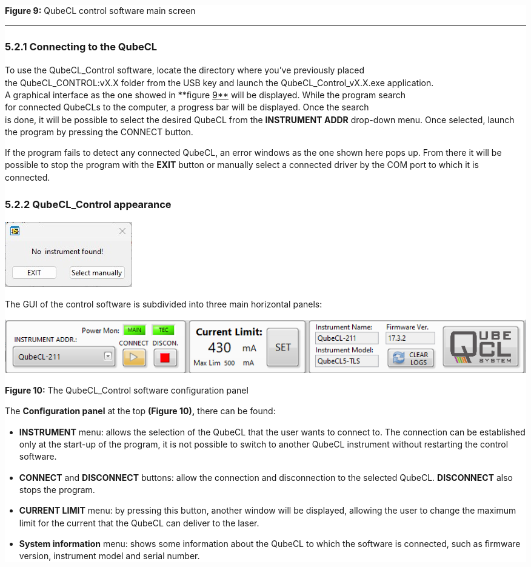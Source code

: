 **Figure 9:** QubeCL control software main screen

  


---

### 5.2.1 Connecting to the QubeCL



To use the QubeCL\_Control software, locate the directory where you’ve previously placed  
the QubeCL\_CONTROL:vX.X folder from the USB key and launch the QubeCL\_Control\_vX.X.exe application.  
A graphical interface as the one showed in **ﬁgure [9**](#figure.caption.37) will be displayed. While the program search  
for connected QubeCLs to the computer, a progress bar will be displayed. Once the search  
is done, it will be possible to select the desired QubeCL from the **INSTRUMENT ADDR** drop-down menu. Once selected, launch the program by pressing the CONNECT button.

If the program fails to detect any connected QubeCL, an error windows as the one shown here pops up. From there it will be possible to stop the program with the **EXIT** button or manually select a connected driver by the COM port to which it is connected.

### 5.2.2 QubeCL_Control appearance

![](assets_QubeCL_Manual_v5/img-0952.jpg)

The GUI of the control software is subdivided into three main horizontal panels:

![](assets_QubeCL_Manual_v5/img-0953.png)

**Figure 10:** The QubeCL\_Control software conﬁguration panel

The **Conﬁguration panel** at the top **(Figure 10),** there can be found:

- **INSTRUMENT** menu: allows the selection of the QubeCL that the user wants to connect to. The connection can be established only at the start-up of the program, it is not possible to switch to another QubeCL instrument without restarting the control software.

- **CONNECT** and **DISCONNECT** buttons: allow the connection and disconnection to the selected QubeCL. **DISCONNECT** also stops the program.

- **CURRENT LIMIT** menu: by pressing this button, another window will be displayed, allowing the user to change the maximum limit for the current that the QubeCL can deliver to the laser.

- **System information** menu: shows some information about the QubeCL to which the software is connected, such as ﬁrmware version, instrument model and serial number.
